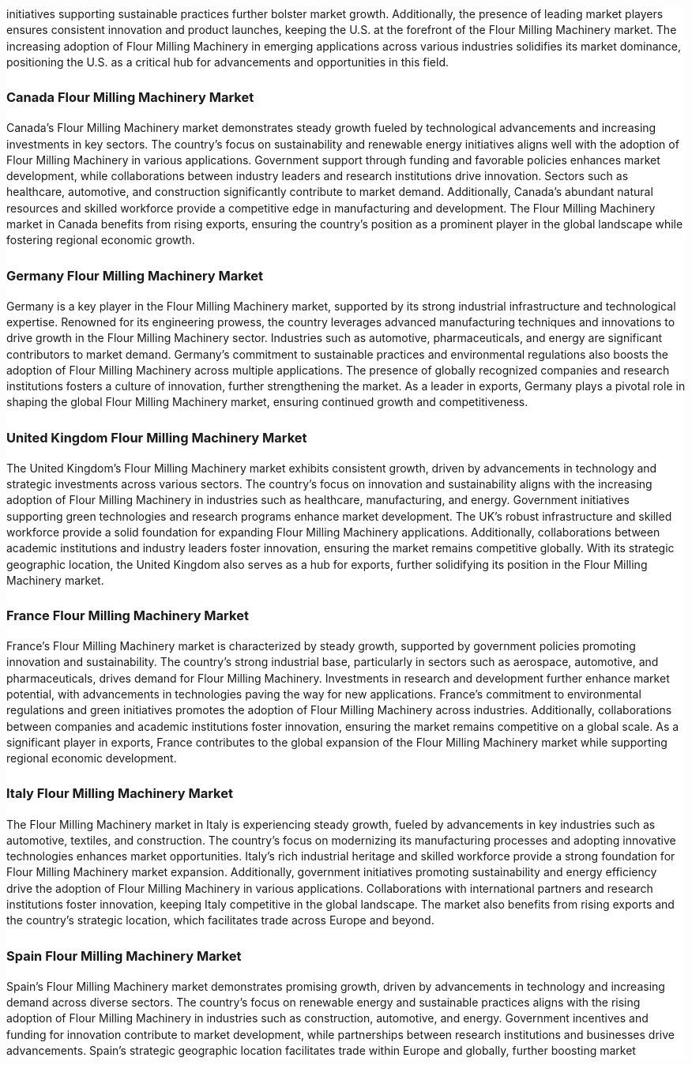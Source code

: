 initiatives supporting sustainable practices further bolster market growth. Additionally, the presence of leading market players ensures consistent innovation and product launches, keeping the U.S. at the forefront of the Flour Milling Machinery market. The increasing adoption of Flour Milling Machinery in emerging applications across various industries solidifies its market dominance, positioning the U.S. as a critical hub for advancements and opportunities in this field.</p><h3>Canada Flour Milling Machinery Market</h3><p>Canada&rsquo;s Flour Milling Machinery market demonstrates steady growth fueled by technological advancements and increasing investments in key sectors. The country&rsquo;s focus on sustainability and renewable energy initiatives aligns well with the adoption of Flour Milling Machinery in various applications. Government support through funding and favorable policies enhances market development, while collaborations between industry leaders and research institutions drive innovation. Sectors such as healthcare, automotive, and construction significantly contribute to market demand. Additionally, Canada&rsquo;s abundant natural resources and skilled workforce provide a competitive edge in manufacturing and development. The Flour Milling Machinery market in Canada benefits from rising exports, ensuring the country&rsquo;s position as a prominent player in the global landscape while fostering regional economic growth.</p><h3>Germany Flour Milling Machinery Market</h3><p>Germany is a key player in the Flour Milling Machinery market, supported by its strong industrial infrastructure and technological expertise. Renowned for its engineering prowess, the country leverages advanced manufacturing techniques and innovations to drive growth in the Flour Milling Machinery sector. Industries such as automotive, pharmaceuticals, and energy are significant contributors to market demand. Germany&rsquo;s commitment to sustainable practices and environmental regulations also boosts the adoption of Flour Milling Machinery across multiple applications. The presence of globally recognized companies and research institutions fosters a culture of innovation, further strengthening the market. As a leader in exports, Germany plays a pivotal role in shaping the global Flour Milling Machinery market, ensuring continued growth and competitiveness.</p><h3>United Kingdom Flour Milling Machinery Market</h3><p>The United Kingdom&rsquo;s Flour Milling Machinery market exhibits consistent growth, driven by advancements in technology and strategic investments across various sectors. The country&rsquo;s focus on innovation and sustainability aligns with the increasing adoption of Flour Milling Machinery in industries such as healthcare, manufacturing, and energy. Government initiatives supporting green technologies and research programs enhance market development. The UK&rsquo;s robust infrastructure and skilled workforce provide a solid foundation for expanding Flour Milling Machinery applications. Additionally, collaborations between academic institutions and industry leaders foster innovation, ensuring the market remains competitive globally. With its strategic geographic location, the United Kingdom also serves as a hub for exports, further solidifying its position in the Flour Milling Machinery market.</p><h3>France Flour Milling Machinery Market</h3><p>France&rsquo;s Flour Milling Machinery market is characterized by steady growth, supported by government policies promoting innovation and sustainability. The country&rsquo;s strong industrial base, particularly in sectors such as aerospace, automotive, and pharmaceuticals, drives demand for Flour Milling Machinery. Investments in research and development further enhance market potential, with advancements in technologies paving the way for new applications. France&rsquo;s commitment to environmental regulations and green initiatives promotes the adoption of Flour Milling Machinery across industries. Additionally, collaborations between companies and academic institutions foster innovation, ensuring the market remains competitive on a global scale. As a significant player in exports, France contributes to the global expansion of the Flour Milling Machinery market while supporting regional economic development.</p><h3>Italy Flour Milling Machinery Market</h3><p>The Flour Milling Machinery market in Italy is experiencing steady growth, fueled by advancements in key industries such as automotive, textiles, and construction. The country&rsquo;s focus on modernizing its manufacturing processes and adopting innovative technologies enhances market opportunities. Italy&rsquo;s rich industrial heritage and skilled workforce provide a strong foundation for Flour Milling Machinery market expansion. Additionally, government initiatives promoting sustainability and energy efficiency drive the adoption of Flour Milling Machinery in various applications. Collaborations with international partners and research institutions foster innovation, keeping Italy competitive in the global landscape. The market also benefits from rising exports and the country&rsquo;s strategic location, which facilitates trade across Europe and beyond.</p><h3>Spain Flour Milling Machinery Market</h3><p>Spain&rsquo;s Flour Milling Machinery market demonstrates promising growth, driven by advancements in technology and increasing demand across diverse sectors. The country&rsquo;s focus on renewable energy and sustainable practices aligns with the rising adoption of Flour Milling Machinery in industries such as construction, automotive, and energy. Government incentives and funding for innovation contribute to market development, while partnerships between research institutions and businesses drive advancements. Spain&rsquo;s strategic geographic location facilitates trade within Europe and globally, further boosting market